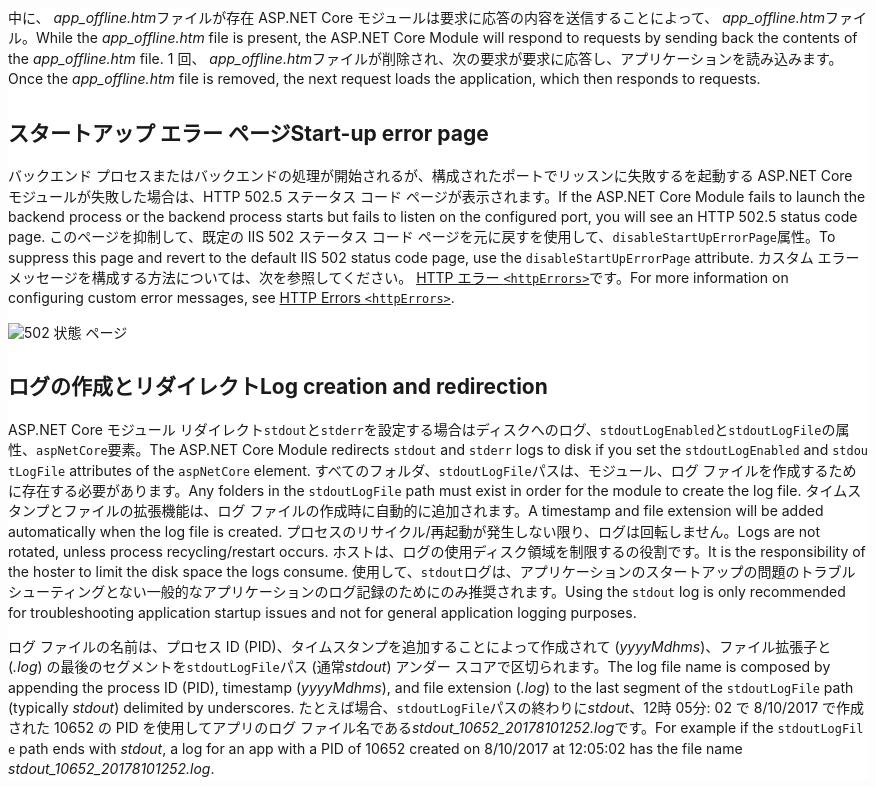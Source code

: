 <span data-ttu-id="d9b3c-177">中に、 *app_offline.htm*ファイルが存在 ASP.NET Core モジュールは要求に応答の内容を送信することによって、 *app_offline.htm*ファイル。</span><span class="sxs-lookup"><span data-stu-id="d9b3c-177">While the *app_offline.htm* file is present, the ASP.NET Core Module will respond to requests by sending back the contents of the *app_offline.htm* file.</span></span> <span data-ttu-id="d9b3c-178">1 回、 *app_offline.htm*ファイルが削除され、次の要求が要求に応答し、アプリケーションを読み込みます。</span><span class="sxs-lookup"><span data-stu-id="d9b3c-178">Once the *app_offline.htm* file is removed, the next request loads the application, which then responds to requests.</span></span>

## <a name="start-up-error-page"></a><span data-ttu-id="d9b3c-179">スタートアップ エラー ページ</span><span class="sxs-lookup"><span data-stu-id="d9b3c-179">Start-up error page</span></span>

<span data-ttu-id="d9b3c-180">バックエンド プロセスまたはバックエンドの処理が開始されるが、構成されたポートでリッスンに失敗するを起動する ASP.NET Core モジュールが失敗した場合は、HTTP 502.5 ステータス コード ページが表示されます。</span><span class="sxs-lookup"><span data-stu-id="d9b3c-180">If the ASP.NET Core Module fails to launch the backend process or the backend process starts but fails to listen on the configured port, you will see an HTTP 502.5 status code page.</span></span> <span data-ttu-id="d9b3c-181">このページを抑制して、既定の IIS 502 ステータス コード ページを元に戻すを使用して、`disableStartUpErrorPage`属性。</span><span class="sxs-lookup"><span data-stu-id="d9b3c-181">To suppress this page and revert to the default IIS 502 status code page, use the `disableStartUpErrorPage` attribute.</span></span> <span data-ttu-id="d9b3c-182">カスタム エラー メッセージを構成する方法については、次を参照してください。 [HTTP エラー `<httpErrors>`](https://www.iis.net/configreference/system.webserver/httperrors)です。</span><span class="sxs-lookup"><span data-stu-id="d9b3c-182">For more information on configuring custom error messages, see [HTTP Errors `<httpErrors>`](https://www.iis.net/configreference/system.webserver/httperrors).</span></span>

![502 状態 ページ](aspnet-core-module/_static/ANCM-502_5.png)

## <a name="log-creation-and-redirection"></a><span data-ttu-id="d9b3c-184">ログの作成とリダイレクト</span><span class="sxs-lookup"><span data-stu-id="d9b3c-184">Log creation and redirection</span></span>

<span data-ttu-id="d9b3c-185">ASP.NET Core モジュール リダイレクト`stdout`と`stderr`を設定する場合はディスクへのログ、`stdoutLogEnabled`と`stdoutLogFile`の属性、`aspNetCore`要素。</span><span class="sxs-lookup"><span data-stu-id="d9b3c-185">The ASP.NET Core Module redirects `stdout` and `stderr` logs to disk if you set the `stdoutLogEnabled` and `stdoutLogFile` attributes of the `aspNetCore` element.</span></span> <span data-ttu-id="d9b3c-186">すべてのフォルダ、`stdoutLogFile`パスは、モジュール、ログ ファイルを作成するために存在する必要があります。</span><span class="sxs-lookup"><span data-stu-id="d9b3c-186">Any folders in the `stdoutLogFile` path must exist in order for the module to create the log file.</span></span> <span data-ttu-id="d9b3c-187">タイムスタンプとファイルの拡張機能は、ログ ファイルの作成時に自動的に追加されます。</span><span class="sxs-lookup"><span data-stu-id="d9b3c-187">A timestamp and file extension will be added automatically when the log file is created.</span></span> <span data-ttu-id="d9b3c-188">プロセスのリサイクル/再起動が発生しない限り、ログは回転しません。</span><span class="sxs-lookup"><span data-stu-id="d9b3c-188">Logs are not rotated, unless process recycling/restart occurs.</span></span> <span data-ttu-id="d9b3c-189">ホストは、ログの使用ディスク領域を制限するの役割です。</span><span class="sxs-lookup"><span data-stu-id="d9b3c-189">It is the responsibility of the hoster to limit the disk space the logs consume.</span></span> <span data-ttu-id="d9b3c-190">使用して、`stdout`ログは、アプリケーションのスタートアップの問題のトラブルシューティングとない一般的なアプリケーションのログ記録のためにのみ推奨されます。</span><span class="sxs-lookup"><span data-stu-id="d9b3c-190">Using the `stdout` log is only recommended for troubleshooting application startup issues and not for general application logging purposes.</span></span>

<span data-ttu-id="d9b3c-191">ログ ファイルの名前は、プロセス ID (PID)、タイムスタンプを追加することによって作成されて (*yyyyMdhms*)、ファイル拡張子と (*.log*) の最後のセグメントを`stdoutLogFile`パス (通常*stdout*) アンダー スコアで区切られます。</span><span class="sxs-lookup"><span data-stu-id="d9b3c-191">The log file name is composed by appending the process ID (PID), timestamp (*yyyyMdhms*), and file extension (*.log*) to the last segment of the `stdoutLogFile` path (typically *stdout*) delimited by underscores.</span></span> <span data-ttu-id="d9b3c-192">たとえば場合、`stdoutLogFile`パスの終わりに*stdout*、12時 05分: 02 で 8/10/2017 で作成された 10652 の PID を使用してアプリのログ ファイル名である*stdout_10652_20178101252.log*です。</span><span class="sxs-lookup"><span data-stu-id="d9b3c-192">For example if the `stdoutLogFile` path ends with *stdout*, a log for an app with a PID of 10652 created on 8/10/2017 at 12:05:02 has the file name *stdout_10652_20178101252.log*.</span></span>
